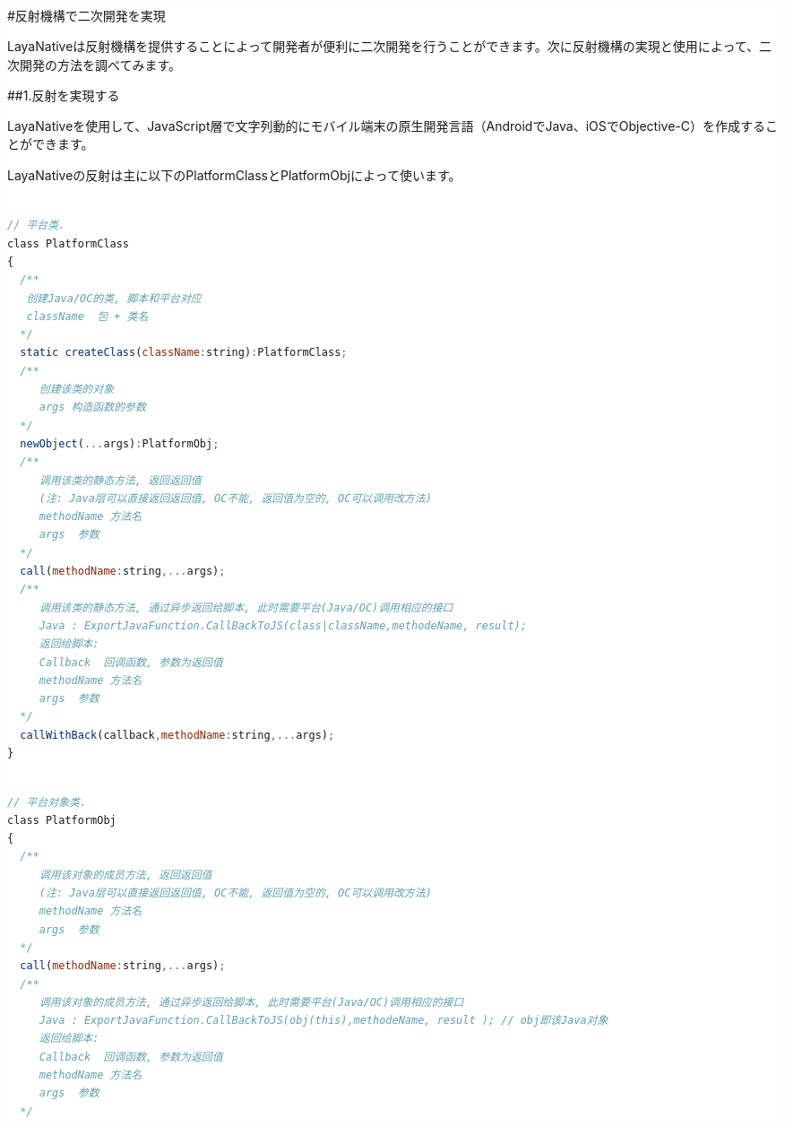 #反射機構で二次開発を実現

LayaNativeは反射機構を提供することによって開発者が便利に二次開発を行うことができます。次に反射機構の実現と使用によって、二次開発の方法を調べてみます。

##1.反射を実現する

LayaNativeを使用して、JavaScript層で文字列動的にモバイル端末の原生開発言語（AndroidでJava、iOSでObjective-C）を作成することができます。

LayaNativeの反射は主に以下のPlatformClassとPlatformObjによって使います。


```javascript

// 平台类.
class PlatformClass
{
  /**
   创建Java/OC的类, 脚本和平台对应
   className  包 + 类名
  */
  static createClass(className:string):PlatformClass;
  /**
     创建该类的对象
     args 构造函数的参数
  */
  newObject(...args):PlatformObj;
  /**
     调用该类的静态方法, 返回返回值
     (注: Java层可以直接返回返回值, OC不能, 返回值为空的, OC可以调用改方法)
     methodName 方法名
     args  参数
  */
  call(methodName:string,...args);   
  /**
     调用该类的静态方法, 通过异步返回给脚本, 此时需要平台(Java/OC)调用相应的接口
     Java : ExportJavaFunction.CallBackToJS(class|className,methodeName, result);
     返回给脚本:
     Callback  回调函数, 参数为返回值
     methodName 方法名
     args  参数
  */
  callWithBack(callback,methodName:string,...args);
}

```



```javascript

// 平台对象类.
class PlatformObj
{
  /**
     调用该对象的成员方法, 返回返回值
     (注: Java层可以直接返回返回值, OC不能, 返回值为空的, OC可以调用改方法)
     methodName 方法名
     args  参数
  */
  call(methodName:string,...args);
  /**
     调用该对象的成员方法, 通过异步返回给脚本, 此时需要平台(Java/OC)调用相应的接口
     Java : ExportJavaFunction.CallBackToJS(obj(this),methodeName, result ); // obj即该Java对象
     返回给脚本:
     Callback  回调函数, 参数为返回值
     methodName 方法名
     args  参数
  */
```